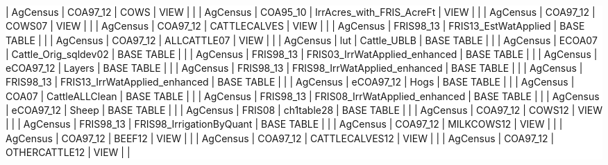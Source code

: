| AgCensus                  	| COA97_12       	| COWS                                                  	| VIEW       	|                                                                                                                                 	|
| AgCensus                  	| COA95_10       	| IrrAcres_with_FRIS_AcreFt                             	| VIEW       	|                                                                                                                                 	|
| AgCensus                  	| COA97_12       	| COWS07                                                	| VIEW       	|                                                                                                                                 	|
| AgCensus                  	| COA97_12       	| CATTLECALVES                                          	| VIEW       	|                                                                                                                                 	|
| AgCensus                  	| FRIS98_13      	| FRIS13_EstWatApplied                                  	| BASE TABLE 	|                                                                                                                                 	|
| AgCensus                  	| COA97_12       	| ALLCATTLE07                                           	| VIEW       	|                                                                                                                                 	|
| AgCensus                  	| lut            	| Cattle_UBLB                                           	| BASE TABLE 	|                                                                                                                                 	|
| AgCensus                  	| ECOA07         	| Cattle_Orig_sqldev02                                  	| BASE TABLE 	|                                                                                                                                 	|
| AgCensus                  	| FRIS98_13      	| FRIS03_IrrWatApplied_enhanced                         	| BASE TABLE 	|                                                                                                                                 	|
| AgCensus                  	| eCOA97_12      	| Layers                                                	| BASE TABLE 	|                                                                                                                                 	|
| AgCensus                  	| FRIS98_13      	| FRIS98_IrrWatApplied_enhanced                         	| BASE TABLE 	|                                                                                                                                 	|
| AgCensus                  	| FRIS98_13      	| FRIS13_IrrWatApplied_enhanced                         	| BASE TABLE 	|                                                                                                                                 	|
| AgCensus                  	| eCOA97_12      	| Hogs                                                  	| BASE TABLE 	|                                                                                                                                 	|
| AgCensus                  	| COA07          	| CattleALLClean                                        	| BASE TABLE 	|                                                                                                                                 	|
| AgCensus                  	| FRIS98_13      	| FRIS08_IrrWatApplied_enhanced                         	| BASE TABLE 	|                                                                                                                                 	|
| AgCensus                  	| eCOA97_12      	| Sheep                                                 	| BASE TABLE 	|                                                                                                                                 	|
| AgCensus                  	| FRIS08         	| ch1table28                                            	| BASE TABLE 	|                                                                                                                                 	|
| AgCensus                  	| COA97_12       	| COWS12                                                	| VIEW       	|                                                                                                                                 	|
| AgCensus                  	| FRIS98_13      	| FRIS98_IrrigationByQuant                              	| BASE TABLE 	|                                                                                                                                 	|
| AgCensus                  	| COA97_12       	| MILKCOWS12                                            	| VIEW       	|                                                                                                                                 	|
| AgCensus                  	| COA97_12       	| BEEF12                                                	| VIEW       	|                                                                                                                                 	|
| AgCensus                  	| COA97_12       	| CATTLECALVES12                                        	| VIEW       	|                                                                                                                                 	|
| AgCensus                  	| COA97_12       	| OTHERCATTLE12                                         	| VIEW       	|                                                                                                                                 	|